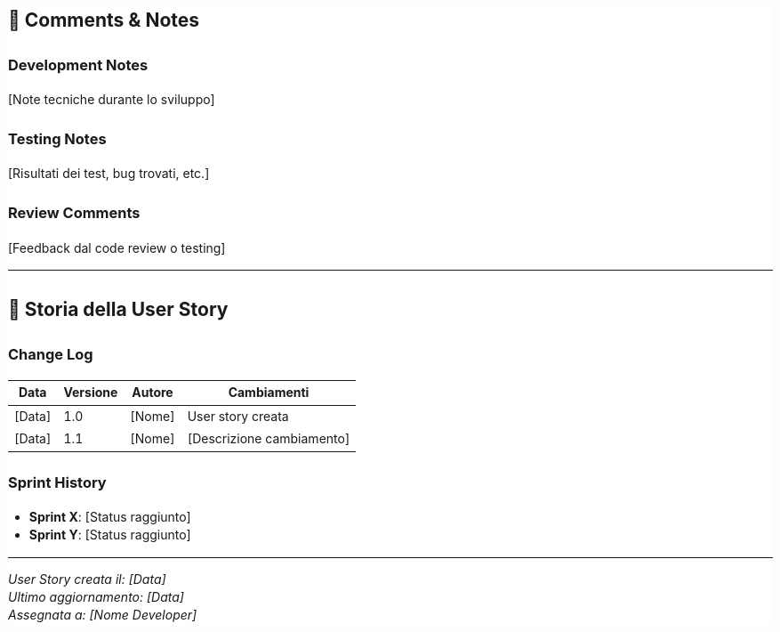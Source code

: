 
## 💬 Comments & Notes

### Development Notes
[Note tecniche durante lo sviluppo]

### Testing Notes
[Risultati dei test, bug trovati, etc.]

### Review Comments
[Feedback dal code review o testing]

---

## 📅 Storia della User Story

### Change Log
| Data | Versione | Autore | Cambiamenti |
|------|----------|--------|-------------|
| [Data] | 1.0 | [Nome] | User story creata |
| [Data] | 1.1 | [Nome] | [Descrizione cambiamento] |

### Sprint History
- **Sprint X**: [Status raggiunto]
- **Sprint Y**: [Status raggiunto]

---

*User Story creata il: [Data]*  
*Ultimo aggiornamento: [Data]*  
*Assegnata a: [Nome Developer]*
